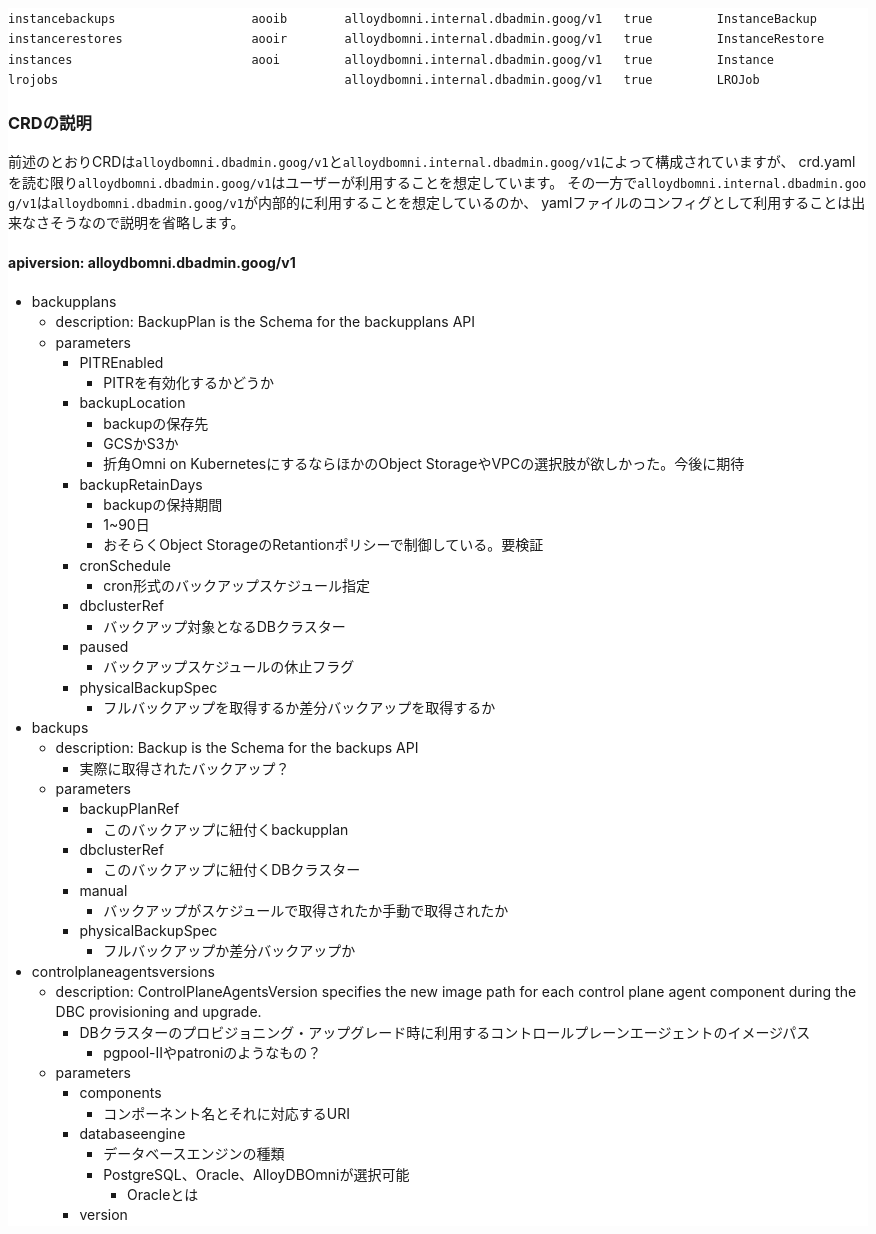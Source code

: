 ```
instancebackups                   aooib        alloydbomni.internal.dbadmin.goog/v1   true         InstanceBackup
instancerestores                  aooir        alloydbomni.internal.dbadmin.goog/v1   true         InstanceRestore
instances                         aooi         alloydbomni.internal.dbadmin.goog/v1   true         Instance
lrojobs                                        alloydbomni.internal.dbadmin.goog/v1   true         LROJob
```

### CRDの説明
前述のとおりCRDは`alloydbomni.dbadmin.goog/v1`と`alloydbomni.internal.dbadmin.goog/v1`によって構成されていますが、
crd.yamlを読む限り`alloydbomni.dbadmin.goog/v1`はユーザーが利用することを想定しています。
その一方で`alloydbomni.internal.dbadmin.goog/v1`は`alloydbomni.dbadmin.goog/v1`が内部的に利用することを想定しているのか、
yamlファイルのコンフィグとして利用することは出来なさそうなので説明を省略します。

#### apiversion: alloydbomni.dbadmin.goog/v1
- backupplans
  - description: BackupPlan is the Schema for the backupplans API
  - parameters
    - PITREnabled
      - PITRを有効化するかどうか
    - backupLocation
      - backupの保存先
      - GCSかS3か
      - 折角Omni on KubernetesにするならほかのObject StorageやVPCの選択肢が欲しかった。今後に期待
    - backupRetainDays
      - backupの保持期間
      - 1~90日
      - おそらくObject StorageのRetantionポリシーで制御している。要検証
    - cronSchedule
      - cron形式のバックアップスケジュール指定
    - dbclusterRef
      - バックアップ対象となるDBクラスター
    - paused
      - バックアップスケジュールの休止フラグ
    - physicalBackupSpec
      - フルバックアップを取得するか差分バックアップを取得するか
- backups
  - description: Backup is the Schema for the backups API
    - 実際に取得されたバックアップ？
  - parameters
    - backupPlanRef
      - このバックアップに紐付くbackupplan
    - dbclusterRef
      - このバックアップに紐付くDBクラスター
    - manual
      - バックアップがスケジュールで取得されたか手動で取得されたか
    - physicalBackupSpec
      - フルバックアップか差分バックアップか
- controlplaneagentsversions
  - description: ControlPlaneAgentsVersion specifies the new image path for each control plane agent component during the DBC provisioning and upgrade.
    - DBクラスターのプロビジョニング・アップグレード時に利用するコントロールプレーンエージェントのイメージパス
      - pgpool-IIやpatroniのようなもの？
  - parameters
    - components
      - コンポーネント名とそれに対応するURI
    - databaseengine
      - データベースエンジンの種類
      - PostgreSQL、Oracle、AlloyDBOmniが選択可能
        - Oracleとは 
    - version